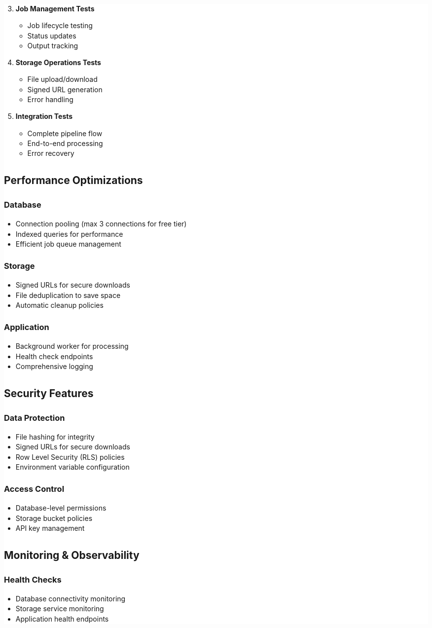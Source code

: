 3. **Job Management Tests**
   - Job lifecycle testing
   - Status updates
   - Output tracking

4. **Storage Operations Tests**
   - File upload/download
   - Signed URL generation
   - Error handling

5. **Integration Tests**
   - Complete pipeline flow
   - End-to-end processing
   - Error recovery

## Performance Optimizations

### Database
- Connection pooling (max 3 connections for free tier)
- Indexed queries for performance
- Efficient job queue management

### Storage
- Signed URLs for secure downloads
- File deduplication to save space
- Automatic cleanup policies

### Application
- Background worker for processing
- Health check endpoints
- Comprehensive logging

## Security Features

### Data Protection
- File hashing for integrity
- Signed URLs for secure downloads
- Row Level Security (RLS) policies
- Environment variable configuration

### Access Control
- Database-level permissions
- Storage bucket policies
- API key management

## Monitoring & Observability

### Health Checks
- Database connectivity monitoring
- Storage service monitoring
- Application health endpoints
